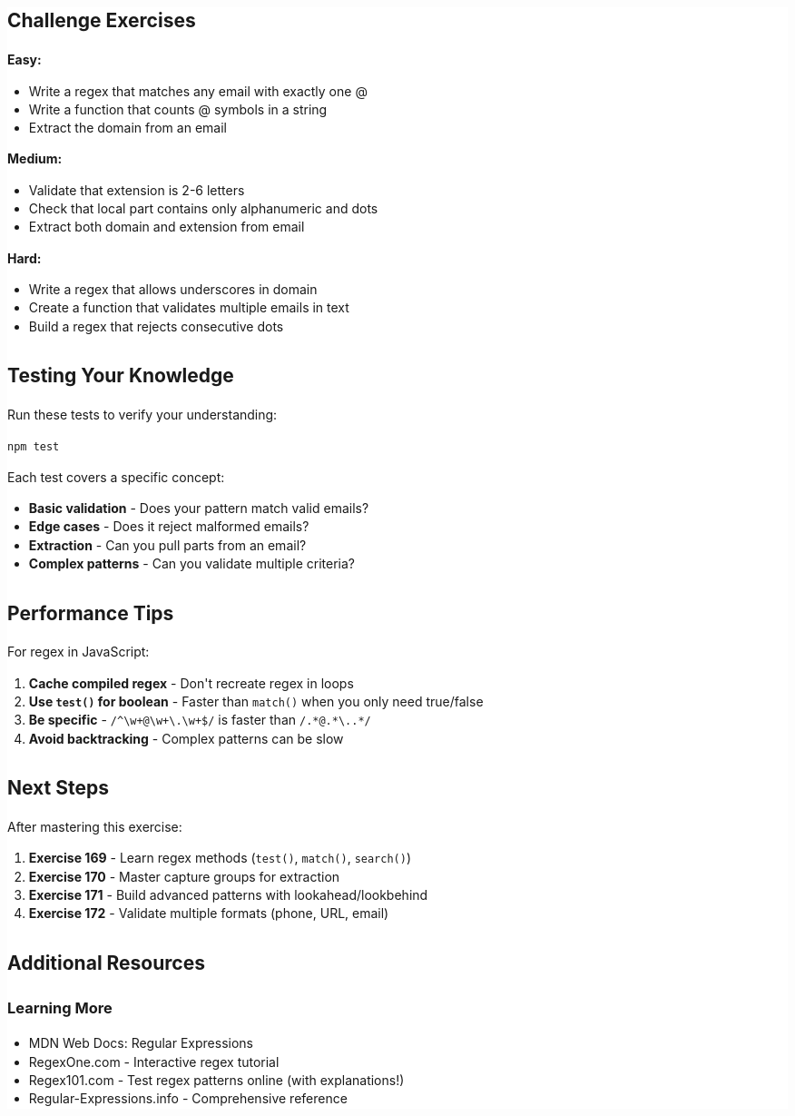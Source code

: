 ## Challenge Exercises

**Easy:**
- Write a regex that matches any email with exactly one @
- Write a function that counts @ symbols in a string
- Extract the domain from an email

**Medium:**
- Validate that extension is 2-6 letters
- Check that local part contains only alphanumeric and dots
- Extract both domain and extension from email

**Hard:**
- Write a regex that allows underscores in domain
- Create a function that validates multiple emails in text
- Build a regex that rejects consecutive dots

## Testing Your Knowledge

Run these tests to verify your understanding:

```bash
npm test
```

Each test covers a specific concept:
- **Basic validation** - Does your pattern match valid emails?
- **Edge cases** - Does it reject malformed emails?
- **Extraction** - Can you pull parts from an email?
- **Complex patterns** - Can you validate multiple criteria?

## Performance Tips

For regex in JavaScript:
1. **Cache compiled regex** - Don't recreate regex in loops
2. **Use `test()` for boolean** - Faster than `match()` when you only need true/false
3. **Be specific** - `/^\w+@\w+\.\w+$/` is faster than `/.*@.*\..*/`
4. **Avoid backtracking** - Complex patterns can be slow

## Next Steps

After mastering this exercise:
1. **Exercise 169** - Learn regex methods (`test()`, `match()`, `search()`)
2. **Exercise 170** - Master capture groups for extraction
3. **Exercise 171** - Build advanced patterns with lookahead/lookbehind
4. **Exercise 172** - Validate multiple formats (phone, URL, email)

## Additional Resources

### Learning More
- MDN Web Docs: Regular Expressions
- RegexOne.com - Interactive regex tutorial
- Regex101.com - Test regex patterns online (with explanations!)
- Regular-Expressions.info - Comprehensive reference
